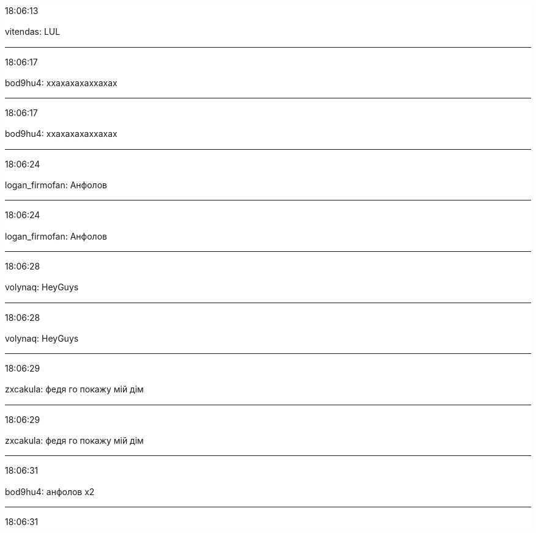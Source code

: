
18:06:13

vitendas: LUL

---

18:06:17

bod9hu4: ххахахахаххахах

---

18:06:17

bod9hu4: ххахахахаххахах

---

18:06:24

logan_firmofan: Анфолов

---

18:06:24

logan_firmofan: Анфолов

---

18:06:28

volynaq: HeyGuys

---

18:06:28

volynaq: HeyGuys

---

18:06:29

zxcakula: федя го покажу мій дім

---

18:06:29

zxcakula: федя го покажу мій дім

---

18:06:31

bod9hu4: анфолов х2

---

18:06:31
